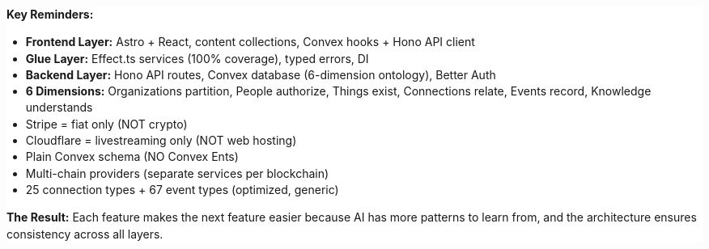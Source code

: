 **Key Reminders:**
- **Frontend Layer:** Astro + React, content collections, Convex hooks + Hono API client
- **Glue Layer:** Effect.ts services (100% coverage), typed errors, DI
- **Backend Layer:** Hono API routes, Convex database (6-dimension ontology), Better Auth
- **6 Dimensions:** Organizations partition, People authorize, Things exist, Connections relate, Events record, Knowledge understands
- Stripe = fiat only (NOT crypto)
- Cloudflare = livestreaming only (NOT web hosting)
- Plain Convex schema (NO Convex Ents)
- Multi-chain providers (separate services per blockchain)
- 25 connection types + 67 event types (optimized, generic)

**The Result:** Each feature makes the next feature easier because AI has more patterns to learn from, and the architecture ensures consistency across all layers.